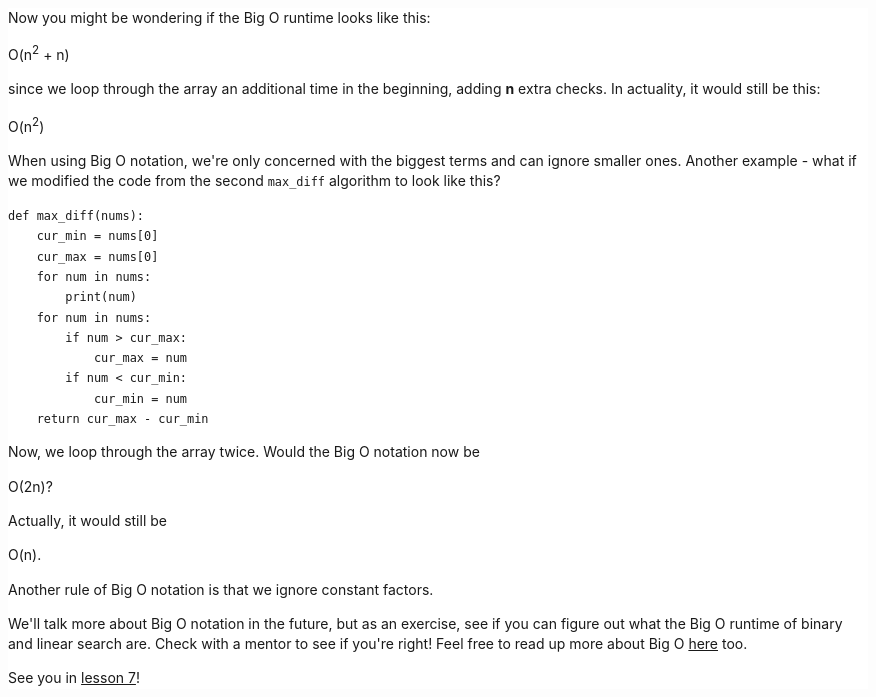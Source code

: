 Now you might be wondering if the Big O runtime looks like this:

O(n<sup>2</sup> + n)

since we loop through the array an additional time in the beginning, adding **n** extra checks. In actuality, it would still be this:

O(n<sup>2</sup>)

When using Big O notation, we're only concerned with the biggest terms and can ignore smaller ones. Another example - what if we modified the code from the second `max_diff` algorithm to look like this?

    def max_diff(nums):
        cur_min = nums[0]
        cur_max = nums[0]
        for num in nums:
            print(num)
        for num in nums:
            if num > cur_max:
                cur_max = num
            if num < cur_min:
                cur_min = num
        return cur_max - cur_min
        
Now, we loop through the array twice. Would the Big O notation now be

O(2n)?

Actually, it would still be

O(n).

Another rule of Big O notation is that we ignore constant factors.

We'll talk more about Big O notation in the future, but as an exercise, see if you can figure out what the Big O runtime of binary and linear search are. Check with a mentor to see if you're right! Feel free to read up more about Big O [here](https://rob-bell.net/2009/06/a-beginners-guide-to-big-o-notation/) too.

See you in [lesson 7](../Lesson7)!
